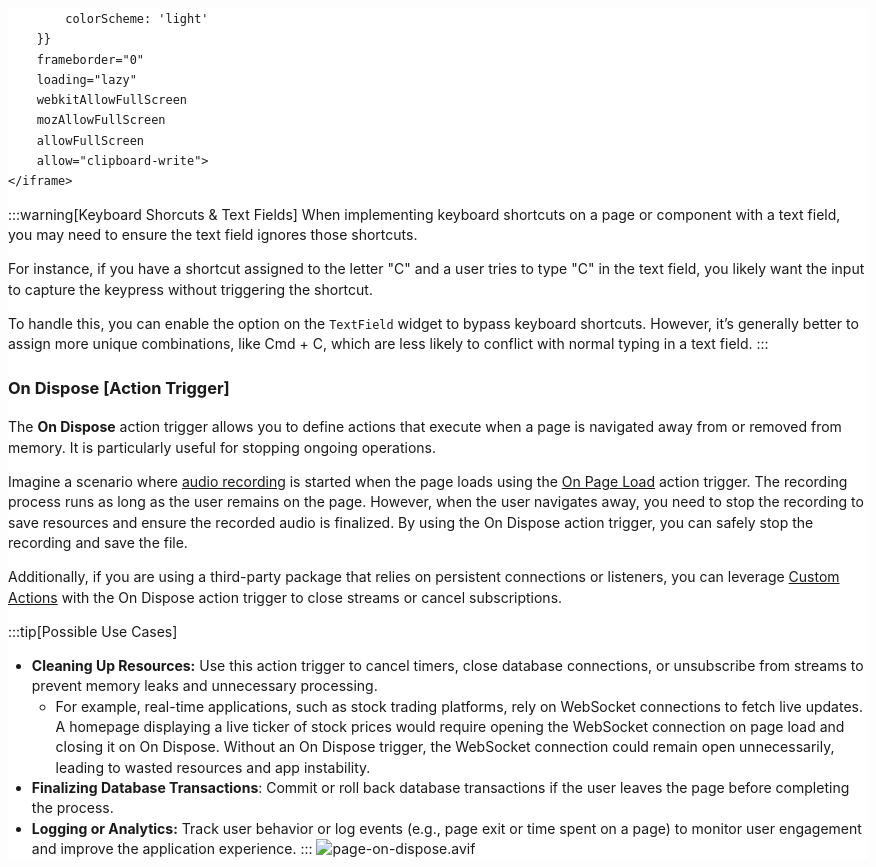             colorScheme: 'light'
        }}
        frameborder="0"
        loading="lazy"
        webkitAllowFullScreen
        mozAllowFullScreen
        allowFullScreen
        allow="clipboard-write">
    </iframe>
</div>
<p></p>

:::warning[Keyboard Shorcuts & Text Fields]
When implementing keyboard shortcuts on a page or component with a text field, you may need to ensure the text field ignores those shortcuts.

For instance, if you have a shortcut assigned to the letter "C" and a user tries to type "C" in the text field, you likely want the input to capture the keypress without triggering the shortcut.

To handle this, you can enable the option on the `TextField` widget to bypass keyboard shortcuts. However, it’s generally better to assign more unique combinations, like Cmd + C, which are less likely to conflict with normal typing in a text field.
:::

### On Dispose [Action Trigger]

The **On Dispose** action trigger allows you to define actions that execute when a page is navigated away from or removed from memory. It is particularly useful for stopping ongoing operations.

Imagine a scenario where [audio recording](../../../ff-concepts/file-handling/audio/audio-recroding.md) is started when the page loads using the [On Page Load](#on-page-load-action-trigger) action trigger. The recording process runs as long as the user remains on the page. However, when the user navigates away, you need to stop the recording to save resources and ensure the recorded audio is finalized. By using the On Dispose action trigger, you can safely stop the recording and save the file.

Additionally, if you are using a third-party package that relies on persistent connections or listeners, you can leverage [Custom Actions](../../../ff-concepts/adding-customization/custom-actions.md) with the On Dispose action trigger to close streams or cancel subscriptions.

:::tip[Possible Use Cases]
- **Cleaning Up Resources:** Use this action trigger to cancel timers, close database connections, or unsubscribe from streams to prevent memory leaks and unnecessary processing.
    - For example, real-time applications, such as stock trading platforms, rely on WebSocket connections to fetch live updates. A homepage displaying a live ticker of stock prices would require opening the WebSocket connection on page load and closing it on On Dispose. Without an On Dispose trigger, the WebSocket connection could remain open unnecessarily, leading to wasted resources and app instability.
- **Finalizing Database Transactions**: Commit or roll back database transactions if the user leaves the page before completing the process.
- **Logging or Analytics:** Track user behavior or log events (e.g., page exit or time spent on a page) to monitor user engagement and improve the application experience.
:::
![page-on-dispose.avif](imgs/page-on-dispose.avif)
